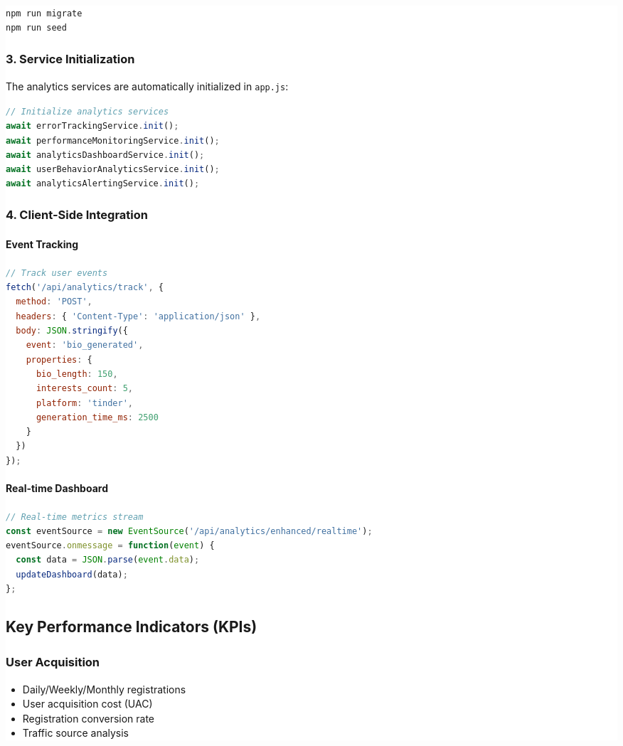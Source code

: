 ```bash
npm run migrate
npm run seed
```

### 3. Service Initialization

The analytics services are automatically initialized in `app.js`:

```javascript
// Initialize analytics services
await errorTrackingService.init();
await performanceMonitoringService.init();
await analyticsDashboardService.init();
await userBehaviorAnalyticsService.init();
await analyticsAlertingService.init();
```

### 4. Client-Side Integration

#### Event Tracking
```javascript
// Track user events
fetch('/api/analytics/track', {
  method: 'POST',
  headers: { 'Content-Type': 'application/json' },
  body: JSON.stringify({
    event: 'bio_generated',
    properties: {
      bio_length: 150,
      interests_count: 5,
      platform: 'tinder',
      generation_time_ms: 2500
    }
  })
});
```

#### Real-time Dashboard
```javascript
// Real-time metrics stream
const eventSource = new EventSource('/api/analytics/enhanced/realtime');
eventSource.onmessage = function(event) {
  const data = JSON.parse(event.data);
  updateDashboard(data);
};
```

## Key Performance Indicators (KPIs)

### User Acquisition
- Daily/Weekly/Monthly registrations
- User acquisition cost (UAC)
- Registration conversion rate
- Traffic source analysis
